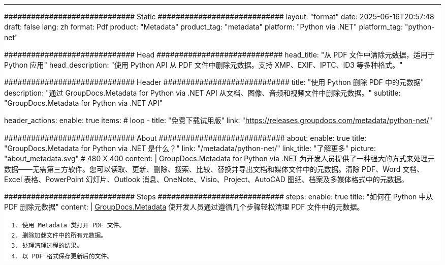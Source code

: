 


---
############################# Static ############################
layout: "format"
date:  2025-06-16T20:57:48
draft: false
lang: zh
format: Pdf
product: "Metadata"
product_tag: "metadata"
platform: "Python via .NET"
platform_tag: "python-net"

############################# Head ############################
head_title: "从 PDF 文件中清除元数据，适用于 Python 应用"
head_description: "使用 Python API 从 PDF 文件中删除元数据。支持 XMP、EXIF、IPTC、ID3 等多种格式。"

############################# Header ############################
title: "使用 Python 删除 PDF 中的元数据" 
description: "通过 GroupDocs.Metadata for Python via .NET API 从文档、图像、音频和视频文件中删除元数据。"
subtitle: "GroupDocs.Metadata for Python via .NET API" 

header_actions:
  enable: true
  items:
    #  loop
    - title: "免费下载试用版"
      link: "https://releases.groupdocs.com/metadata/python-net/"
      
############################# About ############################
about:
    enable: true
    title: "GroupDocs.Metadata for Python via .NET 是什么？"
    link: "/metadata/python-net/"
    link_title: "了解更多"
    picture: "about_metadata.svg" # 480 X 400
    content: |
       [GroupDocs.Metadata for Python via .NET](/metadata/python-net/) 为开发人员提供了一种强大的方式来处理元数据——无需第三方软件。您可以读取、更新、删除、搜索、比较、替换并导出文档和媒体文件中的元数据。清除 PDF、Word 文档、Excel 表格、PowerPoint 幻灯片、Outlook 消息、OneNote、Visio、Project、AutoCAD 图纸、档案及多媒体格式中的元数据。

############################# Steps ############################
steps:
    enable: true
    title: "如何在 Python 中从 PDF 删除元数据"
    content: |
      [GroupDocs.Metadata](https://products.groupdocs.com/metadata/python-net/) 使开发人员通过遵循几个步骤轻松清理 PDF 文件中的元数据。
      
      1. 使用 Metadata 类打开 PDF 文件。
      2. 删除加载文件中的所有元数据。
      3. 处理清理过程的结果。
      4. 以 PDF 格式保存更新后的文件。
   
